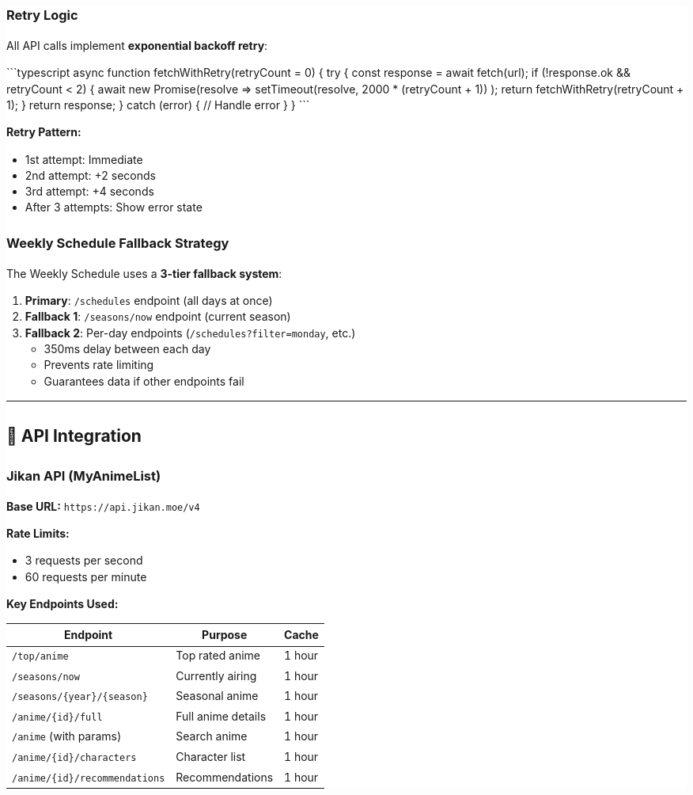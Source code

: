 ### Retry Logic

All API calls implement **exponential backoff retry**:

\`\`\`typescript
async function fetchWithRetry(retryCount = 0) {
  try {
    const response = await fetch(url);
    if (!response.ok && retryCount < 2) {
      await new Promise(resolve => 
        setTimeout(resolve, 2000 * (retryCount + 1))
      );
      return fetchWithRetry(retryCount + 1);
    }
    return response;
  } catch (error) {
    // Handle error
  }
}
\`\`\`

**Retry Pattern:**
- 1st attempt: Immediate
- 2nd attempt: +2 seconds
- 3rd attempt: +4 seconds
- After 3 attempts: Show error state

### Weekly Schedule Fallback Strategy

The Weekly Schedule uses a **3-tier fallback system**:

1. **Primary**: `/schedules` endpoint (all days at once)
2. **Fallback 1**: `/seasons/now` endpoint (current season)
3. **Fallback 2**: Per-day endpoints (`/schedules?filter=monday`, etc.)
   - 350ms delay between each day
   - Prevents rate limiting
   - Guarantees data if other endpoints fail

---

## 🔌 API Integration

### Jikan API (MyAnimeList)

**Base URL:** `https://api.jikan.moe/v4`

**Rate Limits:**
- 3 requests per second
- 60 requests per minute

**Key Endpoints Used:**

| Endpoint | Purpose | Cache |
|----------|---------|-------|
| `/top/anime` | Top rated anime | 1 hour |
| `/seasons/now` | Currently airing | 1 hour |
| `/seasons/{year}/{season}` | Seasonal anime | 1 hour |
| `/anime/{id}/full` | Full anime details | 1 hour |
| `/anime` (with params) | Search anime | 1 hour |
| `/anime/{id}/characters` | Character list | 1 hour |
| `/anime/{id}/recommendations` | Recommendations | 1 hour |
